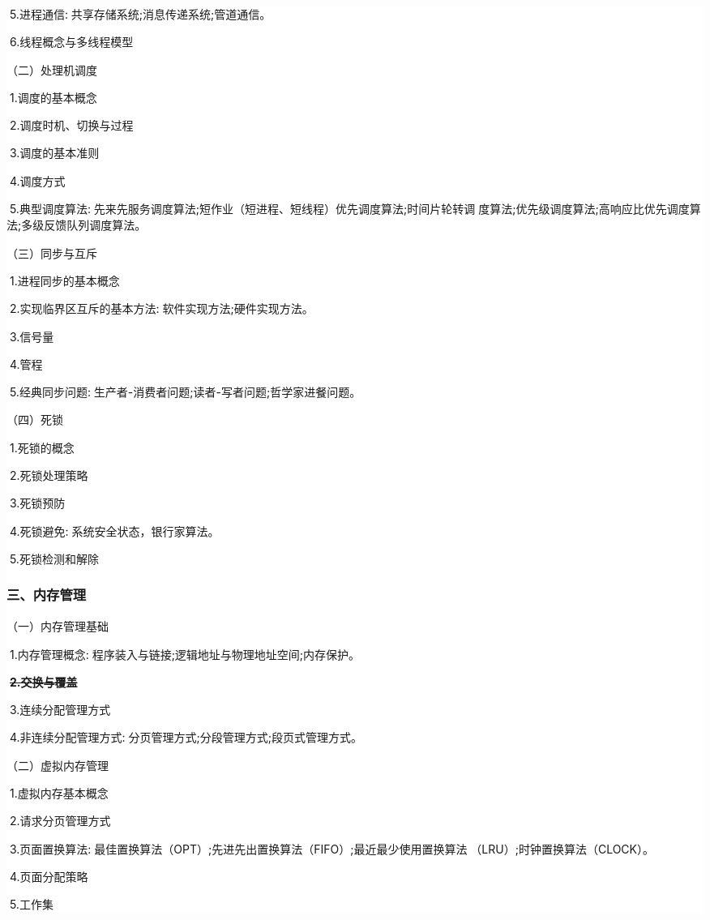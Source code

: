 ​		5.进程通信:  共享存储系统;消息传递系统;管道通信。

​		6.线程概念与多线程模型

（二）处理机调度

​		1.调度的基本概念

​		2.调度时机、切换与过程

​		3.调度的基本准则

​		4.调度方式

​		5.典型调度算法:  先来先服务调度算法;短作业（短进程、短线程）优先调度算法;时间片轮转调									度算法;优先级调度算法;高响应比优先调度算法;多级反馈队列调度算法。

（三）同步与互斥

​		1.进程同步的基本概念

​		2.实现临界区互斥的基本方法:  软件实现方法;硬件实现方法。

​		3.信号量

​		4.管程

​		5.经典同步问题:  生产者-消费者问题;读者-写者问题;哲学家进餐问题。

（四）死锁

​		1.死锁的概念

​		2.死锁处理策略

​		3.死锁预防

​		4.死锁避免:   系统安全状态，银行家算法。

​		5.死锁检测和解除



### 三、内存管理

（一）内存管理基础

​		1.内存管理概念:  程序装入与链接;逻辑地址与物理地址空间;内存保护。

​		**~~2.交换与覆盖~~**

​		3.连续分配管理方式

​		4.非连续分配管理方式:  分页管理方式;分段管理方式;段页式管理方式。

（二）虚拟内存管理

​		1.虚拟内存基本概念

​		2.请求分页管理方式

​		3.页面置换算法:  最佳置换算法（OPT）;先进先出置换算法（FIFO）;最近最少使用置换算法									（LRU）;时钟置换算法（CLOCK）。

​		4.页面分配策略

​		5.工作集
